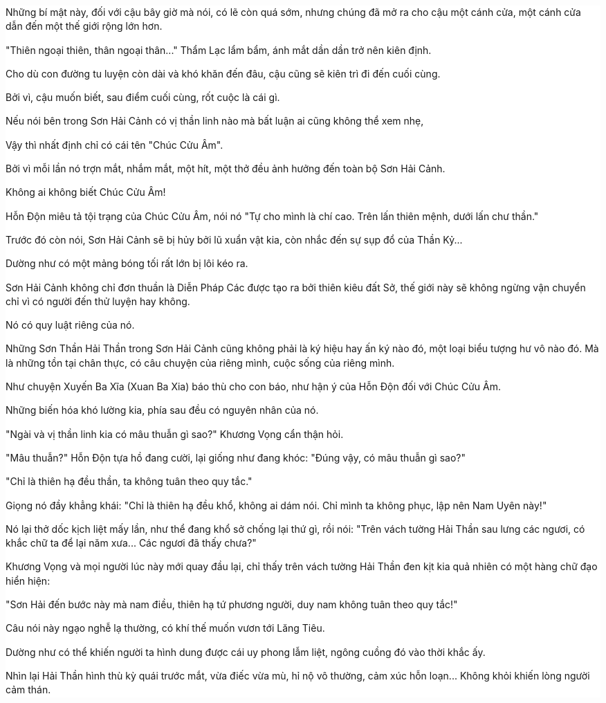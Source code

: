 Những bí mật này, đối với cậu bây giờ mà nói, có lẽ còn quá sớm, nhưng chúng đã mở ra cho cậu một cánh cửa, một cánh cửa dẫn đến một thế giới rộng lớn hơn.

"Thiên ngoại thiên, thân ngoại thân..." Thẩm Lạc lẩm bẩm, ánh mắt dần dần trở nên kiên định.

Cho dù con đường tu luyện còn dài và khó khăn đến đâu, cậu cũng sẽ kiên trì đi đến cuối cùng.

Bởi vì, cậu muốn biết, sau điểm cuối cùng, rốt cuộc là cái gì.


Nếu nói bên trong Sơn Hải Cảnh có vị thần linh nào mà bất luận ai cũng không thể xem nhẹ,

Vậy thì nhất định chỉ có cái tên "Chúc Cửu Âm".

Bởi vì mỗi lần nó trợn mắt, nhắm mắt, một hít, một thở đều ảnh hưởng đến toàn bộ Sơn Hải Cảnh.

Không ai không biết Chúc Cửu Âm!

Hỗn Độn miêu tả tội trạng của Chúc Cửu Âm, nói nó "Tự cho mình là chí cao. Trên lấn thiên mệnh, dưới lấn chư thần."

Trước đó còn nói, Sơn Hải Cảnh sẽ bị hủy bởi lũ xuẩn vật kia, còn nhắc đến sự sụp đổ của Thần Kỷ...

Dường như có một mảng bóng tối rất lớn bị lôi kéo ra.

Sơn Hải Cảnh không chỉ đơn thuần là Diễn Pháp Các được tạo ra bởi thiên kiêu đất Sở, thế giới này sẽ không ngừng vận chuyển chỉ vì có người đến thử luyện hay không.

Nó có quy luật riêng của nó.

Những Sơn Thần Hải Thần trong Sơn Hải Cảnh cũng không phải là ký hiệu hay ấn ký nào đó, một loại biểu tượng hư vô nào đó. Mà là những tồn tại chân thực, có câu chuyện của riêng mình, cuộc sống của riêng mình.

Như chuyện Xuyến Ba Xĩa (Xuan Ba Xia) báo thù cho con báo, như hận ý của Hỗn Độn đối với Chúc Cửu Âm.

Những biến hóa khó lường kia, phía sau đều có nguyên nhân của nó.

"Ngài và vị thần linh kia có mâu thuẫn gì sao?" Khương Vọng cẩn thận hỏi.

"Mâu thuẫn?" Hỗn Độn tựa hồ đang cười, lại giống như đang khóc: "Đúng vậy, có mâu thuẫn gì sao?"

"Chỉ là thiên hạ đều thần, ta không tuân theo quy tắc."

Giọng nó đầy khẳng khái: "Chỉ là thiên hạ đều khổ, không ai dám nói. Chỉ mình ta không phục, lập nên Nam Uyên này!"

Nó lại thở dốc kịch liệt mấy lần, như thể đang khổ sở chống lại thứ gì, rồi nói: "Trên vách tường Hải Thần sau lưng các ngươi, có khắc chữ ta để lại năm xưa... Các ngươi đã thấy chưa?"

Khương Vọng và mọi người lúc này mới quay đầu lại, chỉ thấy trên vách tường Hải Thần đen kịt kia quả nhiên có một hàng chữ đạo hiển hiện:

"Sơn Hải đến bước này mà nam điều, thiên hạ tứ phương người, duy nam không tuân theo quy tắc!"

Câu nói này ngạo nghễ lạ thường, có khí thế muốn vươn tới Lăng Tiêu.

Dường như có thể khiến người ta hình dung được cái uy phong lẫm liệt, ngông cuồng đó vào thời khắc ấy.

Nhìn lại Hải Thần hình thù kỳ quái trước mắt, vừa điếc vừa mù, hỉ nộ vô thường, cảm xúc hỗn loạn... Không khỏi khiến lòng người cảm thán.
